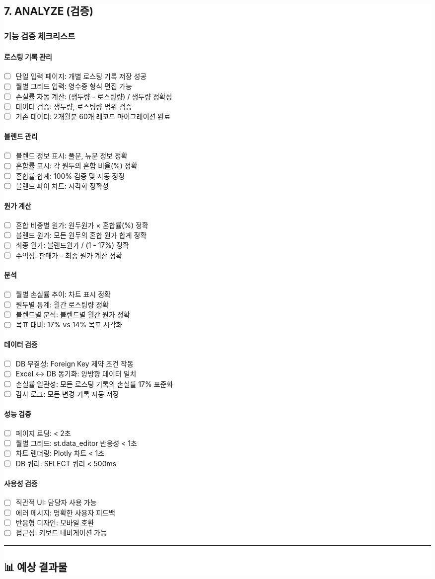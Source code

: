 
## 7. ANALYZE (검증)

### 기능 검증 체크리스트

#### 로스팅 기록 관리
- [ ] 단일 입력 페이지: 개별 로스팅 기록 저장 성공
- [ ] 월별 그리드 입력: 영수증 형식 편집 가능
- [ ] 손실률 자동 계산: (생두량 - 로스팅량) / 생두량 정확성
- [ ] 데이터 검증: 생두량, 로스팅량 범위 검증
- [ ] 기존 데이터: 2개월분 60개 레코드 마이그레이션 완료

#### 블렌드 관리
- [ ] 블렌드 정보 표시: 풀문, 뉴문 정보 정확
- [ ] 혼합률 표시: 각 원두의 혼합 비율(%) 정확
- [ ] 혼합률 합계: 100% 검증 및 자동 정정
- [ ] 블렌드 파이 차트: 시각화 정확성

#### 원가 계산
- [ ] 혼합 비중별 원가: 원두원가 × 혼합률(%) 정확
- [ ] 블렌드 원가: 모든 원두의 혼합 원가 합계 정확
- [ ] 최종 원가: 블렌드원가 / (1 - 17%) 정확
- [ ] 수익성: 판매가 - 최종 원가 계산 정확

#### 분석
- [ ] 월별 손실률 추이: 차트 표시 정확
- [ ] 원두별 통계: 월간 로스팅량 정확
- [ ] 블렌드별 분석: 블렌드별 월간 원가 정확
- [ ] 목표 대비: 17% vs 14% 목표 시각화

#### 데이터 검증
- [ ] DB 무결성: Foreign Key 제약 조건 작동
- [ ] Excel ↔ DB 동기화: 양방향 데이터 일치
- [ ] 손실률 일관성: 모든 로스팅 기록의 손실률 17% 표준화
- [ ] 감사 로그: 모든 변경 기록 자동 저장

#### 성능 검증
- [ ] 페이지 로딩: < 2초
- [ ] 월별 그리드: st.data_editor 반응성 < 1초
- [ ] 차트 렌더링: Plotly 차트 < 1초
- [ ] DB 쿼리: SELECT 쿼리 < 500ms

#### 사용성 검증
- [ ] 직관적 UI: 담당자 사용 가능
- [ ] 에러 메시지: 명확한 사용자 피드백
- [ ] 반응형 디자인: 모바일 호환
- [ ] 접근성: 키보드 네비게이션 가능

---

## 📊 예상 결과물
